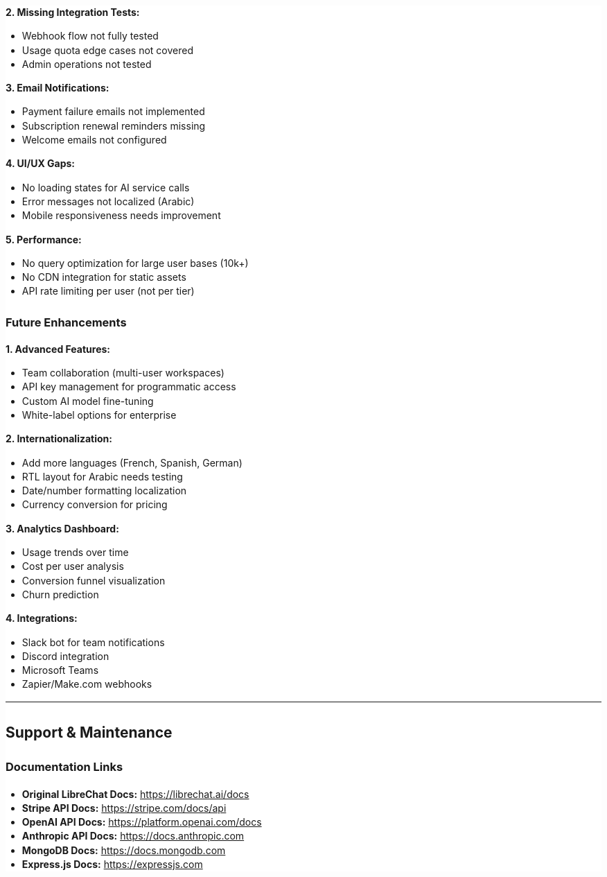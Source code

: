 **2. Missing Integration Tests:**
- Webhook flow not fully tested
- Usage quota edge cases not covered
- Admin operations not tested

**3. Email Notifications:**
- Payment failure emails not implemented
- Subscription renewal reminders missing
- Welcome emails not configured

**4. UI/UX Gaps:**
- No loading states for AI service calls
- Error messages not localized (Arabic)
- Mobile responsiveness needs improvement

**5. Performance:**
- No query optimization for large user bases (10k+)
- No CDN integration for static assets
- API rate limiting per user (not per tier)

### Future Enhancements

**1. Advanced Features:**
- Team collaboration (multi-user workspaces)
- API key management for programmatic access
- Custom AI model fine-tuning
- White-label options for enterprise

**2. Internationalization:**
- Add more languages (French, Spanish, German)
- RTL layout for Arabic needs testing
- Date/number formatting localization
- Currency conversion for pricing

**3. Analytics Dashboard:**
- Usage trends over time
- Cost per user analysis
- Conversion funnel visualization
- Churn prediction

**4. Integrations:**
- Slack bot for team notifications
- Discord integration
- Microsoft Teams
- Zapier/Make.com webhooks

---

## Support & Maintenance

### Documentation Links

- **Original LibreChat Docs:** https://librechat.ai/docs
- **Stripe API Docs:** https://stripe.com/docs/api
- **OpenAI API Docs:** https://platform.openai.com/docs
- **Anthropic API Docs:** https://docs.anthropic.com
- **MongoDB Docs:** https://docs.mongodb.com
- **Express.js Docs:** https://expressjs.com
